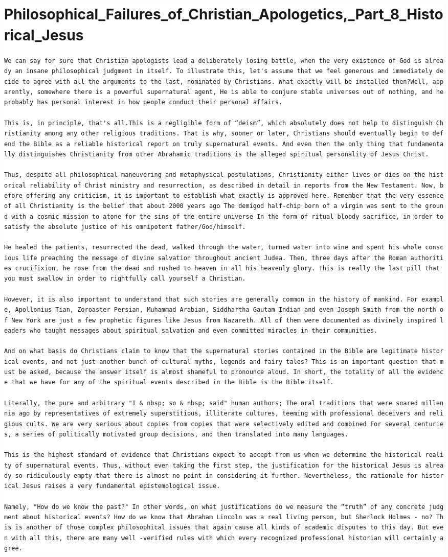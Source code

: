 <h1> Philosophical_Failures_of_Christian_Apologetics,_Part_8_Historical_Jesus </h1>

    We can say for sure that Christian apologists lead a deliberately losing battle, when the very existence of God is already an insane philosophical judgment in itself. To illustrate this, let's assume that we feel generous and immediately decide to agree with all the arguments to the last, nominated by Christians. What exactly will be installed then?Well, apparently, somewhere there is a powerful supernatural agent, He is able to conjure stable universes out of nothing, and he probably has personal interest in how people conduct their personal affairs. 

    This is, in principle, that's all.This is a negligible form of “deism”, which absolutely does not help to distinguish Christianity among any other religious traditions. That is why, sooner or later, Christians should eventually begin to defend the Bible as a reliable historical report on truly supernatural events. And even then the only thing that fundamentally distinguishes Christianity from other Abrahamic traditions is the alleged spiritual personality of Jesus Christ. 

    Thus, despite all philosophical maneuvering and metaphysical postulations, Christianity either lives or dies on the historical reliability of Christ ministry and resurrection, as described in detail in reports from the New Testament. Now, before offering any criticism, it is important to establish what exactly is approved here. Remember that the very essence of all Christianity is the belief that about 2000 years ago The demigod half-chip born of a virgin was sent to the ground with a cosmic mission to atone for the sins of the entire universe In the form of ritual bloody sacrifice, in order to satisfy the absolute justice of his omnipotent father/God/himself. 

    He healed the patients, resurrected the dead, walked through the water, turned water into wine and spent his whole conscious life preaching the message of divine salvation throughout ancient Judea. Then, three days after the Roman authorities crucifixion, he rose from the dead and rushed to heaven in all his heavenly glory. This is really the last pill that you must swallow in order to rightfully call yourself a Christian. 

    However, it is also important to understand that such stories are generally common in the history of mankind. For example, Apollonius Tian, Zoroaster Persian, Muhammad Arabian, Siddhartha Gautam Indian and even Joseph Smith from the north of New York are just a few prophetic figures like Jesus from Nazareth. All of them were documented as divinely inspired leaders who taught messages about spiritual salvation and even committed miracles in their communities. 

    And on what basis do Christians claim to know that the supernatural stories contained in the Bible are legitimate historical events, and not just another bunch of cultural myths, legends and fairy tales? This is an important question that must be asked, because the answer itself is almost shameful to pronounce aloud. In short, the totality of all the evidence that we have for any of the spiritual events described in the Bible is the Bible itself. 

    Literally, the pure and arbitrary "I & nbsp; so & nbsp; said" human authors; The oral traditions that were soared millennia ago by representatives of extremely superstitious, illiterate cultures, teeming with professional deceivers and religious cults. We are very serious about copies from copies that were selectively edited and combined For several centuries, a series of politically motivated group decisions, and then translated into many languages. 

    This is the highest standard of evidence that Christians expect to accept from us when we determine the historical reality of supernatural events. Thus, without even taking the first step, the justification for the historical Jesus is already so ridiculously empty that there is almost no point in considering it further. Nevertheless, the rationale for historical Jesus raises a very fundamental epistemological issue. 

    Namely, "How do we know the past?" In other words, on what justifications do we measure the “truth” of any concrete judgment about historical events? How do we know that Abraham Lincoln was a real living person, but Sherlock Holmes - no? This is another of those complex philosophical issues that again cause all kinds of academic disputes to this day. But even with all this, there are many well -verified rules with which every recognized professional historian will certainly agree. 
